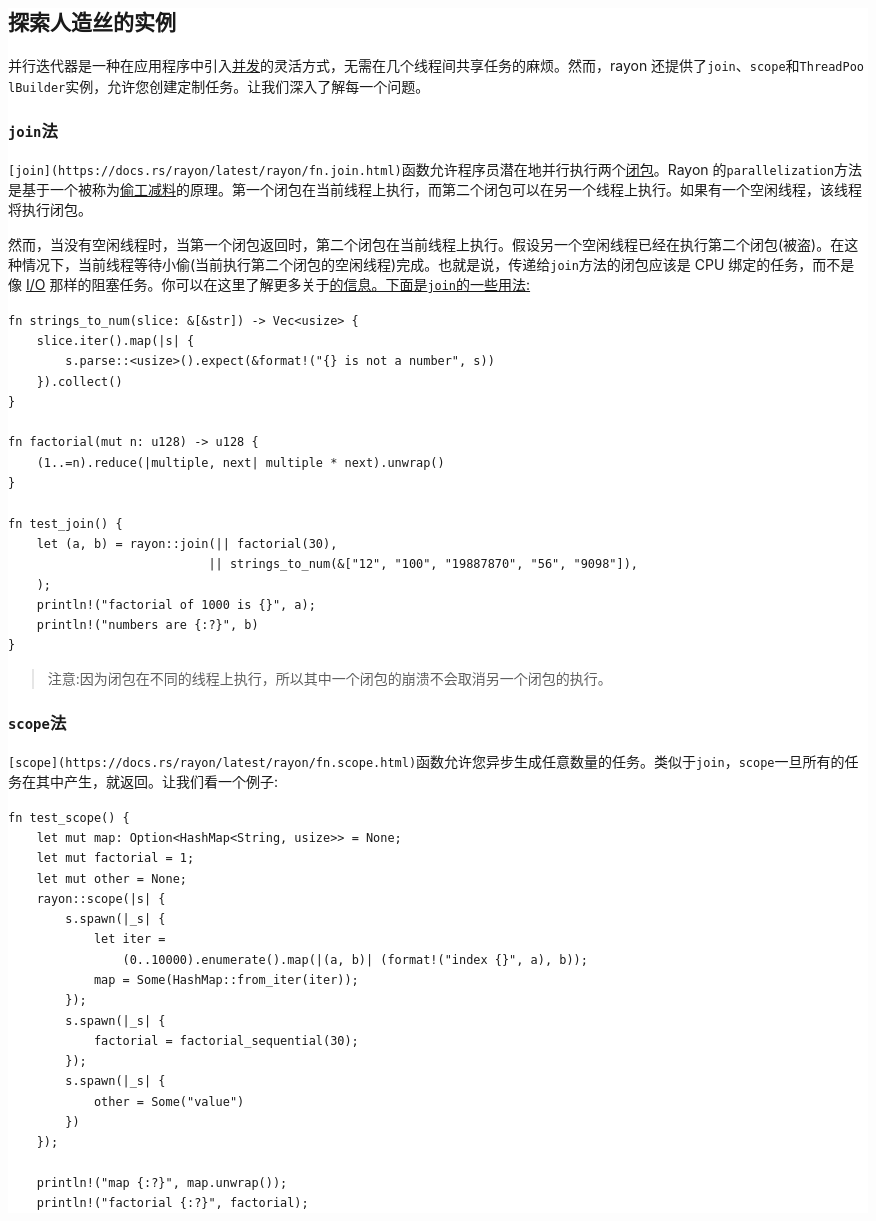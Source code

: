 ## 探索人造丝的实例

并行迭代器是一种在应用程序中引入[并发](https://blog.logrocket.com/deep-dive-concurrency-rust-programming-language/)的灵活方式，无需在几个线程间共享任务的麻烦。然而，rayon 还提供了`join`、`scope`和`ThreadPoolBuilder`实例，允许您创建定制任务。让我们深入了解每一个问题。

### `join`法

`[join](https://docs.rs/rayon/latest/rayon/fn.join.html)`函数允许程序员潜在地并行执行两个[闭包](https://blog.logrocket.com/optimizing-rust-code-with-closures-environment-capturing/)。Rayon 的`parallelization`方法是基于一个被称为[偷工减料](https://en.wikipedia.org/wiki/Work_stealing)的原理。第一个闭包在当前线程上执行，而第二个闭包可以在另一个线程上执行。如果有一个空闲线程，该线程将执行闭包。

然而，当没有空闲线程时，当第一个闭包返回时，第二个闭包在当前线程上执行。假设另一个空闲线程已经在执行第二个闭包(被盗)。在这种情况下，当前线程等待小偷(当前执行第二个闭包的空闲线程)完成。也就是说，传递给`join`方法的闭包应该是 CPU 绑定的任务，而不是像 [I/O](https://blog.logrocket.com/asynchronous-i-o-and-async-await-packages-in-rust/) 那样的阻塞任务。你可以在这里了解更多关于[的信息。下面是`join`的一些用法:](https://docs.rs/rayon/latest/rayon/fn.join.html#warning-about-blocking-io)

```
fn strings_to_num(slice: &[&str]) -> Vec<usize> { 
    slice.iter().map(|s| { 
        s.parse::<usize>().expect(&format!("{} is not a number", s)) 
    }).collect() 
} 

fn factorial(mut n: u128) -> u128 { 
    (1..=n).reduce(|multiple, next| multiple * next).unwrap() 
} 

fn test_join() { 
    let (a, b) = rayon::join(|| factorial(30), 
                            || strings_to_num(&["12", "100", "19887870", "56", "9098"]), 
    ); 
    println!("factorial of 1000 is {}", a); 
    println!("numbers are {:?}", b) 
} 

```

> 注意:因为闭包在不同的线程上执行，所以其中一个闭包的崩溃不会取消另一个闭包的执行。

### `scope`法

`[scope](https://docs.rs/rayon/latest/rayon/fn.scope.html)`函数允许您异步生成任意数量的任务。类似于`join`，`scope`一旦所有的任务在其中产生，就返回。让我们看一个例子:

```
fn test_scope() { 
    let mut map: Option<HashMap<String, usize>> = None; 
    let mut factorial = 1; 
    let mut other = None; 
    rayon::scope(|s| { 
        s.spawn(|_s| { 
            let iter = 
                (0..10000).enumerate().map(|(a, b)| (format!("index {}", a), b)); 
            map = Some(HashMap::from_iter(iter)); 
        }); 
        s.spawn(|_s| { 
            factorial = factorial_sequential(30); 
        }); 
        s.spawn(|_s| { 
            other = Some("value") 
        }) 
    }); 

    println!("map {:?}", map.unwrap()); 
    println!("factorial {:?}", factorial); 
```
